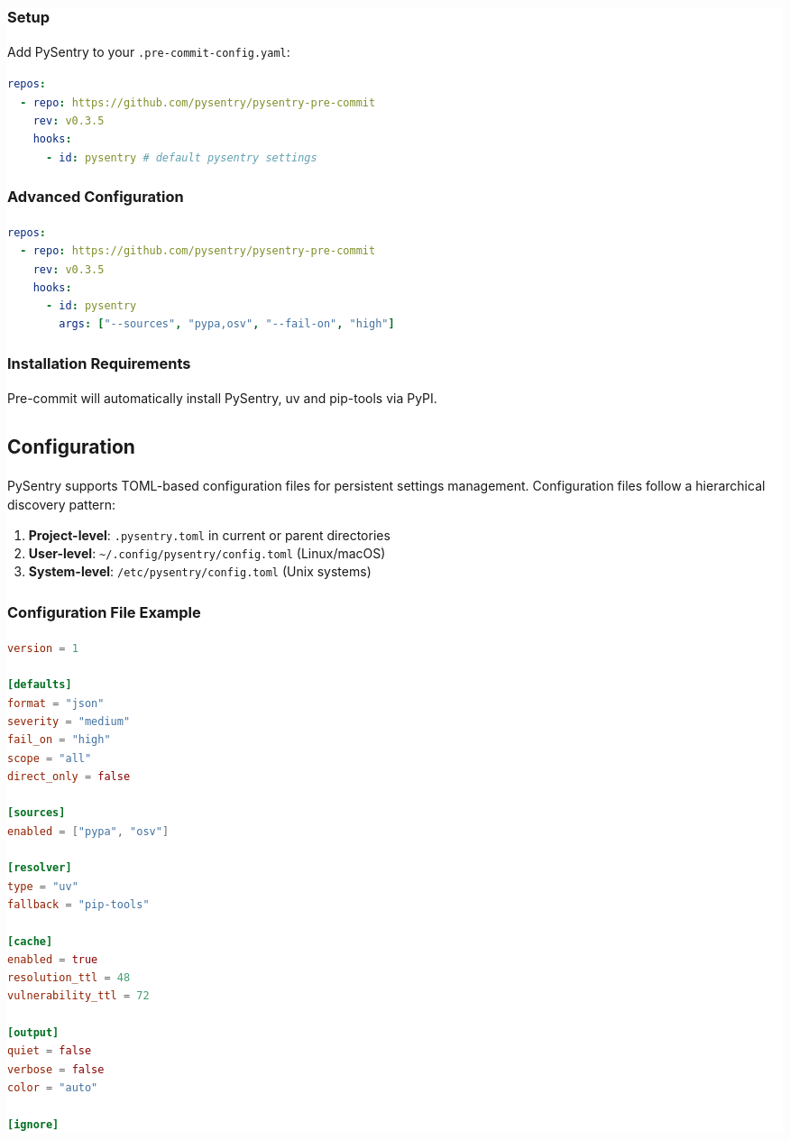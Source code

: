 ### Setup

Add PySentry to your `.pre-commit-config.yaml`:

```yaml
repos:
  - repo: https://github.com/pysentry/pysentry-pre-commit
    rev: v0.3.5
    hooks:
      - id: pysentry # default pysentry settings
```

### Advanced Configuration

```yaml
repos:
  - repo: https://github.com/pysentry/pysentry-pre-commit
    rev: v0.3.5
    hooks:
      - id: pysentry
        args: ["--sources", "pypa,osv", "--fail-on", "high"]
```

### Installation Requirements

Pre-commit will automatically install PySentry, uv and pip-tools via PyPI.

## Configuration

PySentry supports TOML-based configuration files for persistent settings management. Configuration files follow a hierarchical discovery pattern:

1. **Project-level**: `.pysentry.toml` in current or parent directories
2. **User-level**: `~/.config/pysentry/config.toml` (Linux/macOS)
3. **System-level**: `/etc/pysentry/config.toml` (Unix systems)

### Configuration File Example

```toml
version = 1

[defaults]
format = "json"
severity = "medium"
fail_on = "high"
scope = "all"
direct_only = false

[sources]
enabled = ["pypa", "osv"]

[resolver]
type = "uv"
fallback = "pip-tools"

[cache]
enabled = true
resolution_ttl = 48
vulnerability_ttl = 72

[output]
quiet = false
verbose = false
color = "auto"

[ignore]
```